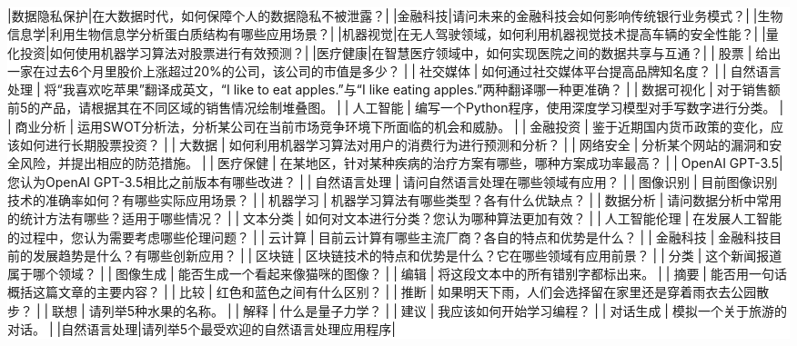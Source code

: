|数据隐私保护|在大数据时代，如何保障个人的数据隐私不被泄露？|
|金融科技|请问未来的金融科技会如何影响传统银行业务模式？|
|生物信息学|利用生物信息学分析蛋白质结构有哪些应用场景？|
|机器视觉|在无人驾驶领域，如何利用机器视觉技术提高车辆的安全性能？|
|量化投资|如何使用机器学习算法对股票进行有效预测？|
|医疗健康|在智慧医疗领域中，如何实现医院之间的数据共享与互通？|
| 股票   | 给出一家在过去6个月里股价上涨超过20%的公司，该公司的市值是多少？                                                          |
| 社交媒体 | 如何通过社交媒体平台提高品牌知名度？                                                                                         |
| 自然语言处理 | 将“我喜欢吃苹果”翻译成英文，“I like to eat apples.”与“I like eating apples.”两种翻译哪一种更准确？                              |
| 数据可视化 | 对于销售额前5的产品，请根据其在不同区域的销售情况绘制堆叠图。                                                              |
| 人工智能 | 编写一个Python程序，使用深度学习模型对手写数字进行分类。                                                               |
| 商业分析 | 运用SWOT分析法，分析某公司在当前市场竞争环境下所面临的机会和威胁。                                                       |
| 金融投资 | 鉴于近期国内货币政策的变化，应该如何进行长期股票投资？                                                                  |
| 大数据   | 如何利用机器学习算法对用户的消费行为进行预测和分析？                                                                       |
| 网络安全 | 分析某个网站的漏洞和安全风险，并提出相应的防范措施。                                                                     |
| 医疗保健 | 在某地区，针对某种疾病的治疗方案有哪些，哪种方案成功率最高？                                                              |
| OpenAI GPT-3.5| 您认为OpenAI GPT-3.5相比之前版本有哪些改进？ |
| 自然语言处理 | 请问自然语言处理在哪些领域有应用？ |
| 图像识别 | 目前图像识别技术的准确率如何？有哪些实际应用场景？ |
| 机器学习 | 机器学习算法有哪些类型？各有什么优缺点？ |
| 数据分析 | 请问数据分析中常用的统计方法有哪些？适用于哪些情况？ |
| 文本分类 | 如何对文本进行分类？您认为哪种算法更加有效？ |
| 人工智能伦理 | 在发展人工智能的过程中，您认为需要考虑哪些伦理问题？ |
| 云计算 | 目前云计算有哪些主流厂商？各自的特点和优势是什么？ |
| 金融科技 | 金融科技目前的发展趋势是什么？有哪些创新应用？ |
| 区块链 | 区块链技术的特点和优势是什么？它在哪些领域有应用前景？ |
| 分类 | 这个新闻报道属于哪个领域？ |
| 图像生成 | 能否生成一个看起来像猫咪的图像？ |
| 编辑 | 将这段文本中的所有错别字都标出来。 |
| 摘要 | 能否用一句话概括这篇文章的主要内容？ |
| 比较 | 红色和蓝色之间有什么区别？ |
| 推断 | 如果明天下雨，人们会选择留在家里还是穿着雨衣去公园散步？ |
| 联想 | 请列举5种水果的名称。 |
| 解释 | 什么是量子力学？ |
| 建议 | 我应该如何开始学习编程？ |
| 对话生成 | 模拟一个关于旅游的对话。 |
|自然语言处理|请列举5个最受欢迎的自然语言处理应用程序|